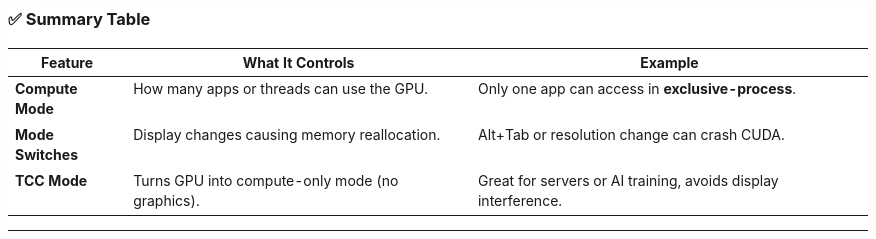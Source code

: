 
### ✅ Summary Table

| Feature           | What It Controls                                | Example                                                        |
| ----------------- | ----------------------------------------------- | -------------------------------------------------------------- |
| **Compute Mode**  | How many apps or threads can use the GPU.       | Only one app can access in **exclusive-process**.              |
| **Mode Switches** | Display changes causing memory reallocation.    | Alt+Tab or resolution change can crash CUDA.                   |
| **TCC Mode**      | Turns GPU into compute-only mode (no graphics). | Great for servers or AI training, avoids display interference. |
---
